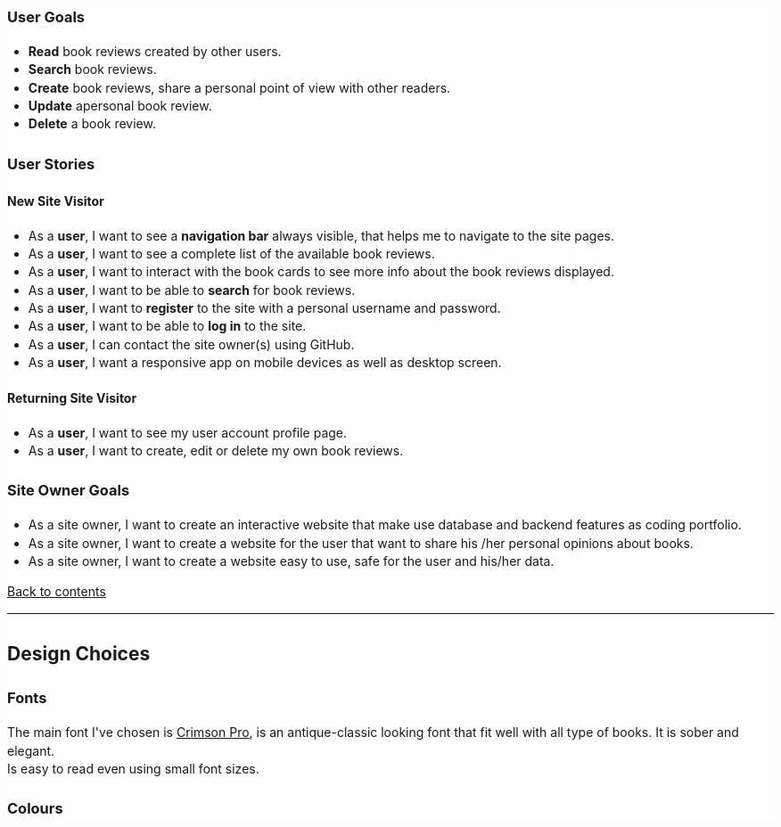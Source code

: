 ### **User Goals** ###

- **Read** book reviews created by other users.
- **Search** book reviews.
- **Create** book reviews, share a personal point of view with other readers.
- **Update** apersonal book review.
- **Delete** a book review.

### **User Stories** ###


#### **New Site Visitor** ####

- As a **user**, I want to see a **navigation bar** always visible, that helps me to navigate to the site pages.
- As a **user**, I want to see a complete list of the available book reviews.
- As a **user**, I want to interact with the book cards to see more info about the book reviews displayed.
- As a **user**, I want to be able to **search** for book reviews.
- As a **user**, I want to **register** to the site with a personal username and password.
- As a **user**, I want to be able to **log in** to the site.
- As a **user**, I can contact the site owner(s) using GitHub.
- As a **user**, I want a responsive app on mobile devices as well as desktop screen.


#### **Returning Site Visitor** ####

- As a **user**, I want to see my user account profile page.
- As a **user**, I want to create, edit or delete my own book reviews.

### **Site Owner Goals** ###

- As a site owner, I want to create an interactive website that make use database and backend features as coding portfolio.
- As a site owner, I want to create a website for the user that want to share his /her personal opinions about books. 
- As a site owner, I want to create a website easy to use, safe for the user and his/her data.

[Back to contents](#contents)

--- 

## Design Choices ##

### **Fonts** ###

The main font I've chosen is [Crimson Pro](https://fonts.google.com/specimen/Crimson+Pro?selected=Material+Icons&query=crimson), 
is an antique-classic looking font that fit well with all type of books. It is sober and elegant.     
Is easy to read even using small font sizes.

### **Colours** ###

